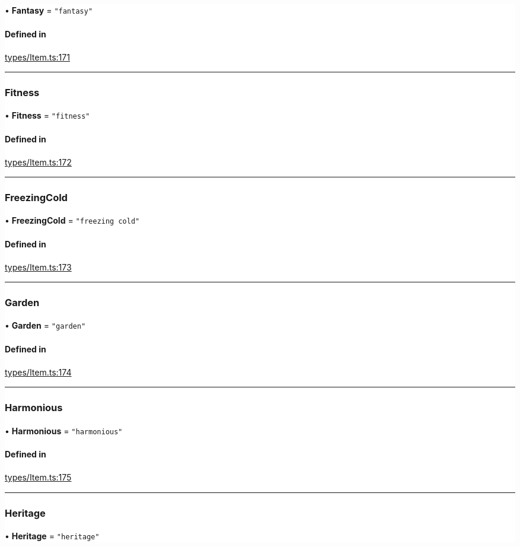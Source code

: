 • **Fantasy** = `"fantasy"`

#### Defined in

[types/Item.ts:171](https://github.com/Norviah/animal-crossing/blob/4d5e5b0/module/types/Item.ts#L171)

___

### Fitness

• **Fitness** = `"fitness"`

#### Defined in

[types/Item.ts:172](https://github.com/Norviah/animal-crossing/blob/4d5e5b0/module/types/Item.ts#L172)

___

### FreezingCold

• **FreezingCold** = `"freezing cold"`

#### Defined in

[types/Item.ts:173](https://github.com/Norviah/animal-crossing/blob/4d5e5b0/module/types/Item.ts#L173)

___

### Garden

• **Garden** = `"garden"`

#### Defined in

[types/Item.ts:174](https://github.com/Norviah/animal-crossing/blob/4d5e5b0/module/types/Item.ts#L174)

___

### Harmonious

• **Harmonious** = `"harmonious"`

#### Defined in

[types/Item.ts:175](https://github.com/Norviah/animal-crossing/blob/4d5e5b0/module/types/Item.ts#L175)

___

### Heritage

• **Heritage** = `"heritage"`
